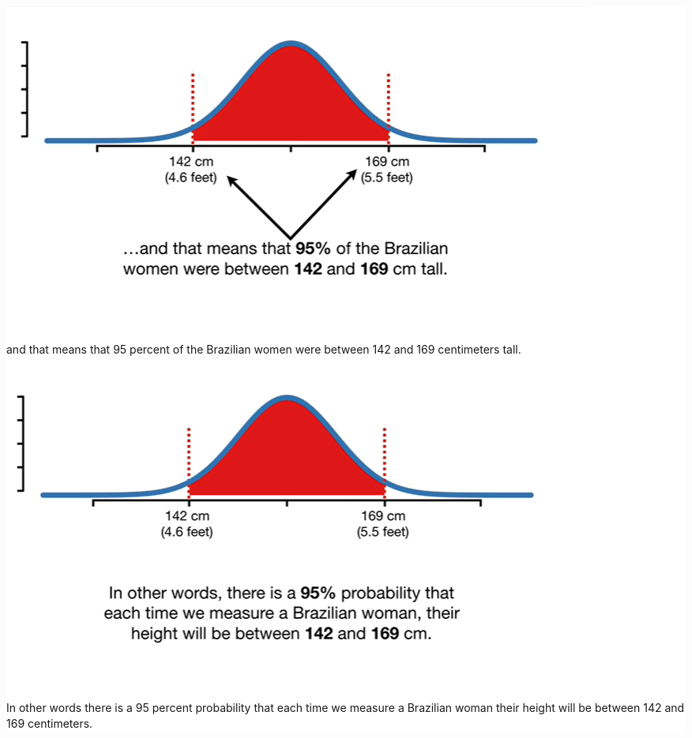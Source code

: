 ![](media/STATQUEST-11-STATISTICS_FUNDAMENTALS-CALCULATE_P_VALUE/image110.png)

and that means that 95 percent of the Brazilian women were between 142
and 169 centimeters tall.

![](media/STATQUEST-11-STATISTICS_FUNDAMENTALS-CALCULATE_P_VALUE/image111.png)

In other words there is a 95 percent probability that each time we
measure a Brazilian woman their height will be between 142 and 169
centimeters.
